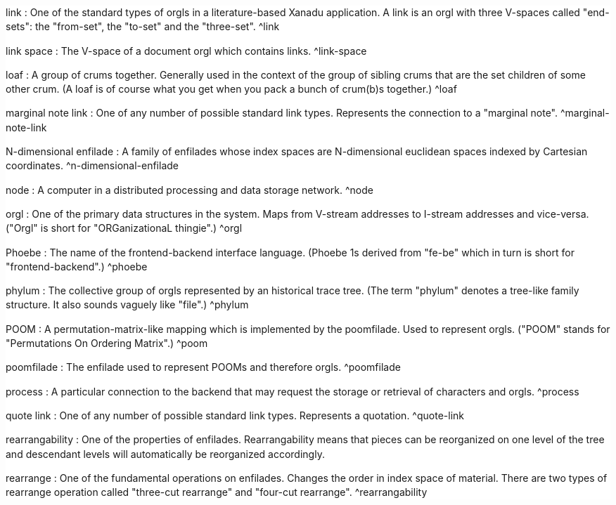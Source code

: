 link
: One of the standard types of orgls in a literature-based Xanadu application. A link is an orgl with three V-spaces called "end-sets": the "from-set", the "to-set" and the "three-set". ^link

link space
: The V-space of a document orgl which contains links. ^link-space

loaf
: A group of crums together. Generally used in the context of the group of sibling crums that are the set children of some other crum. (A loaf is of course what you get when you pack a bunch of crum(b)s together.) ^loaf

marginal note link
: One of any number of possible standard link types. Represents the connection to a "marginal note". ^marginal-note-link

N-dimensional enfilade 
: A family of enfilades whose index spaces are N-dimensional euclidean spaces indexed by Cartesian coordinates. ^n-dimensional-enfilade



node 
: A computer in a distributed processing and data storage network. ^node

orgl 
: One of the primary data structures in the system. Maps from V-stream addresses to I-stream addresses and vice-versa. ("Orgl" is short for "ORGanizationaL thingie".)  ^orgl

Phoebe
: The name of the frontend-backend interface language. (Phoebe 1s derived from "fe-be" which in turn is short for "frontend-backend".) ^phoebe

phylum
: The collective group of orgls represented by an historical trace tree. (The term "phylum" denotes a tree-like family structure. It also sounds vaguely like "file".) ^phylum

POOM
: A permutation-matrix-like mapping which is implemented by the poomfilade. Used to represent orgls. ("POOM" stands for "Permutations On Ordering Matrix".) ^poom

poomfilade
: The enfilade used to represent POOMs and therefore orgls. ^poomfilade

process
: A particular connection to the backend that may request the storage or retrieval of characters and orgls. ^process

quote link
: One of any number of possible standard link types. Represents a quotation. ^quote-link

rearrangability
: One of the properties of enfilades. Rearrangability means that pieces can be reorganized on one level of the tree and descendant levels will automatically be reorganized accordingly. 

rearrange
: One of the fundamental operations on enfilades. Changes the order in index space of material. There are two types of rearrange operation called "three-cut rearrange" and "four-cut rearrange". ^rearrangability
